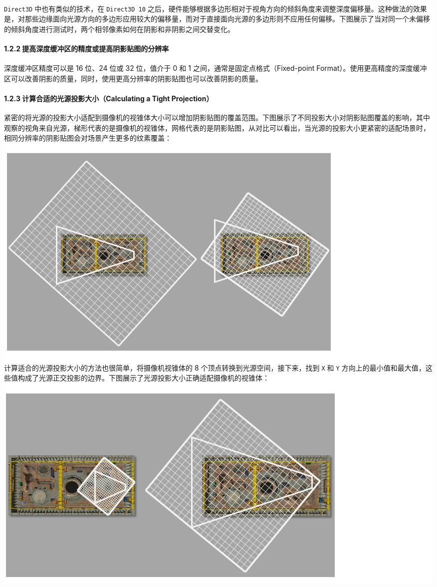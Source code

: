 `Direct3D` 中也有类似的技术，在 `Direct3D 10` 之后，硬件能够根据多边形相对于视角方向的倾斜角度来调整深度偏移量。这种做法的效果是，对那些边缘面向光源方向的多边形应用较大的偏移量，而对于直接面向光源的多边形则不应用任何偏移。下图展示了当对同一个未偏移的倾斜角度进行测试时，两个相邻像素如何在阴影和非阴影之间交替变化。

#### 1.2.2 提高深度缓冲区的精度或提高阴影贴图的分辨率

深度缓冲区精度可以是 16 位、24 位或 32 位，值介于 0 和 1 之间，通常是固定点格式（Fixed-point Format）。使用更高精度的深度缓冲区可以改善阴影的质量，同时，使用更高分辨率的阴影贴图也可以改善阴影的质量。

#### 1.2.3 计算合适的光源投影大小（Calculating a Tight Projection）

紧密的将光源的投影大小适配到摄像机的视锥体大小可以增加阴影贴图的覆盖范围。下图展示了不同投影大小对阴影贴图覆盖的影响，其中观察的视角来自光源，梯形代表的是摄像机的视锥体，网格代表的是阴影贴图，从对比可以看出，当光源的投影大小更紧密的适配场景时，相同分辨率的阴影贴图会对场景产生更多的纹素覆盖：

![12_tight_projection](/assets/images/2024/2024-08-21-ShadowMapping/12_tight_projection.png)

计算适合的光源投影大小的方法也很简单，将摄像机视锥体的 8 个顶点转换到光源空间，接下来，找到 `X` 和 `Y` 方向上的最小值和最大值，这些值构成了光源正交投影的边界。下图展示了光源投影大小正确适配摄像机的视锥体：

![13_fit_frustum](/assets/images/2024/2024-08-21-ShadowMapping/13_fit_frustum.png)
